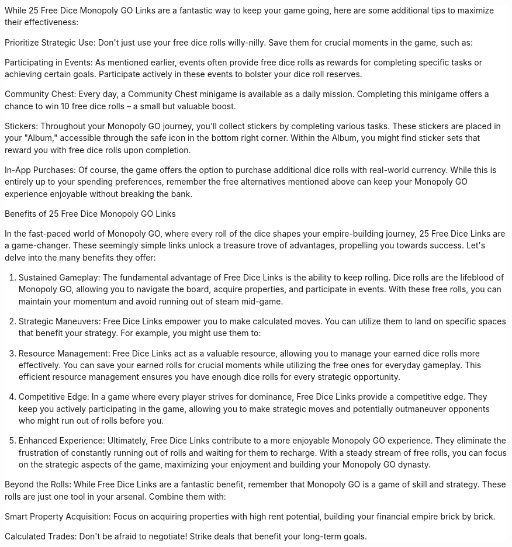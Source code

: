 While 25 Free Dice Monopoly GO Links are a fantastic way to keep your game going, here are some additional tips to maximize their effectiveness:

Prioritize Strategic Use: Don't just use your free dice rolls willy-nilly. Save them for crucial moments in the game, such as:

Participating in Events: As mentioned earlier, events often provide free dice rolls as rewards for completing specific tasks or achieving certain goals. Participate actively in these events to bolster your dice roll reserves.

Community Chest: Every day, a Community Chest minigame is available as a daily mission. Completing this minigame offers a chance to win 10 free dice rolls – a small but valuable boost.

Stickers: Throughout your Monopoly GO journey, you'll collect stickers by completing various tasks. These stickers are placed in your "Album," accessible through the safe icon in the bottom right corner. Within the Album, you might find sticker sets that reward you with free dice rolls upon completion.

In-App Purchases: Of course, the game offers the option to purchase additional dice rolls with real-world currency. While this is entirely up to your spending preferences, remember the free alternatives mentioned above can keep your Monopoly GO experience enjoyable without breaking the bank.

Benefits of 25 Free Dice Monopoly GO Links

In the fast-paced world of Monopoly GO, where every roll of the dice shapes your empire-building journey, 25 Free Dice Links are a game-changer. These seemingly simple links unlock a treasure trove of advantages, propelling you towards success. Let's delve into the many benefits they offer:

1. Sustained Gameplay: The fundamental advantage of Free Dice Links is the ability to keep rolling. Dice rolls are the lifeblood of Monopoly GO, allowing you to navigate the board, acquire properties, and participate in events. With these free rolls, you can maintain your momentum and avoid running out of steam mid-game.

2. Strategic Maneuvers: Free Dice Links empower you to make calculated moves. You can utilize them to land on specific spaces that benefit your strategy. For example, you might use them to:

3. Resource Management: Free Dice Links act as a valuable resource, allowing you to manage your earned dice rolls more effectively. You can save your earned rolls for crucial moments while utilizing the free ones for everyday gameplay. This efficient resource management ensures you have enough dice rolls for every strategic opportunity.

4. Competitive Edge: In a game where every player strives for dominance, Free Dice Links provide a competitive edge. They keep you actively participating in the game, allowing you to make strategic moves and potentially outmaneuver opponents who might run out of rolls before you.

5. Enhanced Experience: Ultimately, Free Dice Links contribute to a more enjoyable Monopoly GO experience. They eliminate the frustration of constantly running out of rolls and waiting for them to recharge. With a steady stream of free rolls, you can focus on the strategic aspects of the game, maximizing your enjoyment and building your Monopoly GO dynasty.

Beyond the Rolls: While Free Dice Links are a fantastic benefit, remember that Monopoly GO is a game of skill and strategy. These rolls are just one tool in your arsenal. Combine them with:

Smart Property Acquisition: Focus on acquiring properties with high rent potential, building your financial empire brick by brick.

Calculated Trades: Don't be afraid to negotiate! Strike deals that benefit your long-term goals.
